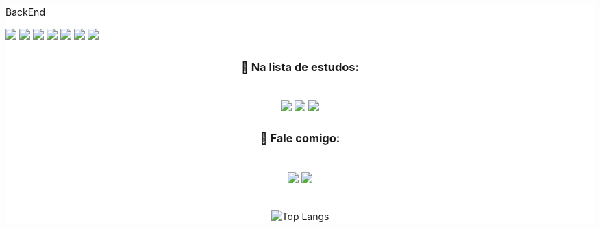   <p>BackEnd </p>
 
  <img src="https://img.shields.io/badge/Node.js-43853D?style=for-the-badge&logo=node.js&logoColor=white">
  <img src="https://img.shields.io/badge/Express.js-404D59?style=for-the-badge">
  <img src="https://img.shields.io/badge/MySQL-00000F?style=for-the-badge&logo=mysql&logoColor=white">
  <img src="https://img.shields.io/badge/Docker-2496ED?style=for-the-badge&logo=docker&logoColor=white">
  <img src="https://img.shields.io/badge/Mocha-8d6748?style=for-the-badge&logo=mocha&logoColor=white">
  <img src="https://img.shields.io/badge/Chai-bb5f56?style=for-the-badge&logo=chai&logoColor=white" />
  <img src="https://img.shields.io/badge/Sequelize-00b1ea?style=for-the-badge&logo=sequelize&logoColor=white" />

</div>
<br>

<div align="center">
 
 ### :pushpin: Na lista de estudos:
 <br>
<img src="https://img.shields.io/badge/Tailwind_CSS-38B2AC?style=for-the-badge&logo=tailwind-css&logoColor=white">
<img src="https://img.shields.io/badge/Java-ED8B00?style=for-the-badge&logo=java&logoColor=white">
<img src="https://img.shields.io/badge/MongoDB-4EA94B?style=for-the-badge&logo=mongodb&logoColor=white">
</div>
 
<div align="center">
 
### :speech_balloon: Fale comigo:
<br>
 <a href="https://www.linkedin.com/in/luana-mayumi-dev/" alt="Linkedin" target="_blank">
  <img src="https://img.shields.io/badge/-Linkedin-0e76a8?style=for-the-badge&logo=Linkedin&logoColor=white" target="_blank"></a>
 <a href = "mailto:luh.mayumi@gmail.com"> <img src="https://img.shields.io/badge/-Email-f54138?style=for-the-badge&logo=gmail&logoColor=white" target="_blank"></a>
</div>

 <br>
 <div align="center">
  
[![Top Langs](https://github-readme-stats.vercel.app/api/top-langs/?username=LuanaMayumi&layout=compact&theme=radical)](https://github.com/anuraghazra/github-readme-stats)
 </div>



  



